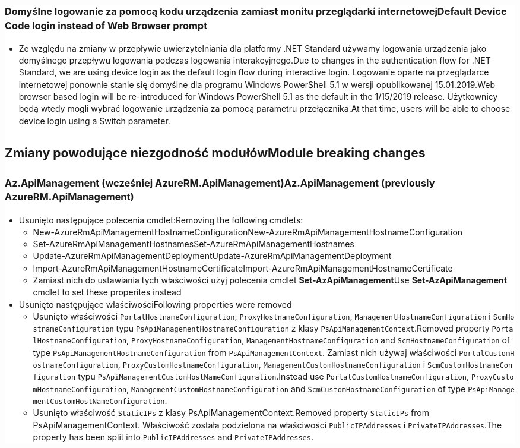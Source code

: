 ### <a name="default-device-code-login-instead-of-web-browser-prompt"></a><span data-ttu-id="46629-172">Domyślne logowanie za pomocą kodu urządzenia zamiast monitu przeglądarki internetowej</span><span class="sxs-lookup"><span data-stu-id="46629-172">Default Device Code login instead of Web Browser prompt</span></span>
- <span data-ttu-id="46629-173">Ze względu na zmiany w przepływie uwierzytelniania dla platformy .NET Standard używamy logowania urządzenia jako domyślnego przepływu logowania podczas logowania interakcyjnego.</span><span class="sxs-lookup"><span data-stu-id="46629-173">Due to changes in the authentication flow for .NET Standard, we are using device login as the default login flow during interactive login.</span></span> <span data-ttu-id="46629-174">Logowanie oparte na przeglądarce internetowej ponownie stanie się domyślne dla programu Windows PowerShell 5.1 w wersji opublikowanej 15.01.2019.</span><span class="sxs-lookup"><span data-stu-id="46629-174">Web browser based login will be re-introduced for Windows PowerShell 5.1 as the default in the 1/15/2019 release.</span></span> <span data-ttu-id="46629-175">Użytkownicy będą wtedy mogli wybrać logowanie urządzenia za pomocą parametru przełącznika.</span><span class="sxs-lookup"><span data-stu-id="46629-175">At that time, users will be able to choose device login using a Switch parameter.</span></span>

## <a name="module-breaking-changes"></a><span data-ttu-id="46629-176">Zmiany powodujące niezgodność modułów</span><span class="sxs-lookup"><span data-stu-id="46629-176">Module breaking changes</span></span>

### <a name="azapimanagement-previously-azurermapimanagement"></a><span data-ttu-id="46629-177">Az.ApiManagement (wcześniej AzureRM.ApiManagement)</span><span class="sxs-lookup"><span data-stu-id="46629-177">Az.ApiManagement (previously AzureRM.ApiManagement)</span></span>
- <span data-ttu-id="46629-178">Usunięto następujące polecenia cmdlet:</span><span class="sxs-lookup"><span data-stu-id="46629-178">Removing the following cmdlets:</span></span>
  - <span data-ttu-id="46629-179">New-AzureRmApiManagementHostnameConfiguration</span><span class="sxs-lookup"><span data-stu-id="46629-179">New-AzureRmApiManagementHostnameConfiguration</span></span>
  - <span data-ttu-id="46629-180">Set-AzureRmApiManagementHostnames</span><span class="sxs-lookup"><span data-stu-id="46629-180">Set-AzureRmApiManagementHostnames</span></span>
  - <span data-ttu-id="46629-181">Update-AzureRmApiManagementDeployment</span><span class="sxs-lookup"><span data-stu-id="46629-181">Update-AzureRmApiManagementDeployment</span></span>
  - <span data-ttu-id="46629-182">Import-AzureRmApiManagementHostnameCertificate</span><span class="sxs-lookup"><span data-stu-id="46629-182">Import-AzureRmApiManagementHostnameCertificate</span></span>
  - <span data-ttu-id="46629-183">Zamiast nich do ustawiania tych właściwości użyj polecenia cmdlet **Set-AzApiManagement**</span><span class="sxs-lookup"><span data-stu-id="46629-183">Use **Set-AzApiManagement** cmdlet to set these properites instead</span></span>
- <span data-ttu-id="46629-184">Usunięto następujące właściwości</span><span class="sxs-lookup"><span data-stu-id="46629-184">Following properties were removed</span></span>
  - <span data-ttu-id="46629-185">Usunięto właściwości `PortalHostnameConfiguration`, `ProxyHostnameConfiguration`, `ManagementHostnameConfiguration` i `ScmHostnameConfiguration` typu `PsApiManagementHostnameConfiguration` z klasy `PsApiManagementContext`.</span><span class="sxs-lookup"><span data-stu-id="46629-185">Removed property `PortalHostnameConfiguration`, `ProxyHostnameConfiguration`, `ManagementHostnameConfiguration` and `ScmHostnameConfiguration` of type `PsApiManagementHostnameConfiguration` from `PsApiManagementContext`.</span></span> <span data-ttu-id="46629-186">Zamiast nich używaj właściwości `PortalCustomHostnameConfiguration`, `ProxyCustomHostnameConfiguration`, `ManagementCustomHostnameConfiguration` i `ScmCustomHostnameConfiguration` typu `PsApiManagementCustomHostNameConfiguration`.</span><span class="sxs-lookup"><span data-stu-id="46629-186">Instead use `PortalCustomHostnameConfiguration`, `ProxyCustomHostnameConfiguration`, `ManagementCustomHostnameConfiguration` and `ScmCustomHostnameConfiguration` of type `PsApiManagementCustomHostNameConfiguration`.</span></span>
  - <span data-ttu-id="46629-187">Usunięto właściwość `StaticIPs` z klasy PsApiManagementContext.</span><span class="sxs-lookup"><span data-stu-id="46629-187">Removed property `StaticIPs` from PsApiManagementContext.</span></span> <span data-ttu-id="46629-188">Właściwość została podzielona na właściwości `PublicIPAddresses` i `PrivateIPAddresses`.</span><span class="sxs-lookup"><span data-stu-id="46629-188">The property has been split into `PublicIPAddresses` and `PrivateIPAddresses`.</span></span>